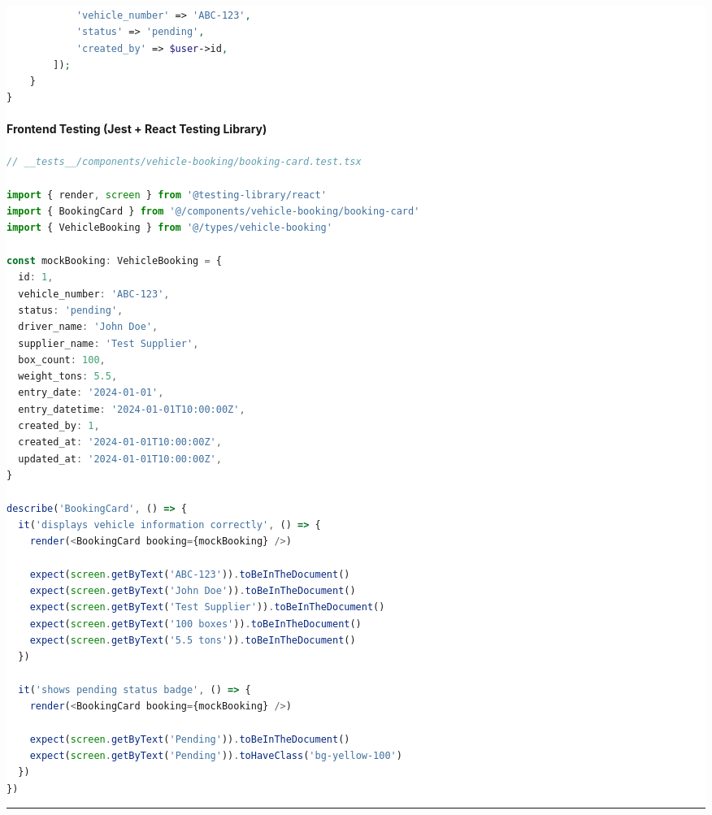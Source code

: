 ```php
            'vehicle_number' => 'ABC-123',
            'status' => 'pending',
            'created_by' => $user->id,
        ]);
    }
}
```

#### Frontend Testing (Jest + React Testing Library)

```typescript
// __tests__/components/vehicle-booking/booking-card.test.tsx

import { render, screen } from '@testing-library/react'
import { BookingCard } from '@/components/vehicle-booking/booking-card'
import { VehicleBooking } from '@/types/vehicle-booking'

const mockBooking: VehicleBooking = {
  id: 1,
  vehicle_number: 'ABC-123',
  status: 'pending',
  driver_name: 'John Doe',
  supplier_name: 'Test Supplier',
  box_count: 100,
  weight_tons: 5.5,
  entry_date: '2024-01-01',
  entry_datetime: '2024-01-01T10:00:00Z',
  created_by: 1,
  created_at: '2024-01-01T10:00:00Z',
  updated_at: '2024-01-01T10:00:00Z',
}

describe('BookingCard', () => {
  it('displays vehicle information correctly', () => {
    render(<BookingCard booking={mockBooking} />)

    expect(screen.getByText('ABC-123')).toBeInTheDocument()
    expect(screen.getByText('John Doe')).toBeInTheDocument()
    expect(screen.getByText('Test Supplier')).toBeInTheDocument()
    expect(screen.getByText('100 boxes')).toBeInTheDocument()
    expect(screen.getByText('5.5 tons')).toBeInTheDocument()
  })

  it('shows pending status badge', () => {
    render(<BookingCard booking={mockBooking} />)

    expect(screen.getByText('Pending')).toBeInTheDocument()
    expect(screen.getByText('Pending')).toHaveClass('bg-yellow-100')
  })
})
```

---